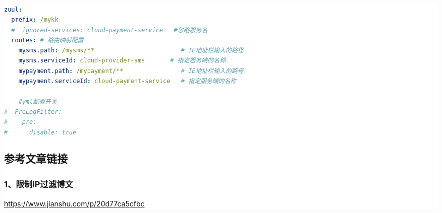 ```yml
zuul:
  prefix: /mykk
  #  ignored-services: cloud-payment-service   #忽略服务名
  routes: # 路由映射配置
    mysms.path: /mysms/**                        # IE地址栏输入的路径
    mysms.serviceId: cloud-provider-sms       # 指定服务端的名称
    mypayment.path: /mypayment/**                # IE地址栏输入的路径
    mypayment.serviceId: cloud-payment-service   # 指定服务端的名称
    
    #yml配置开关
#  PreLogFilter:
#    pre:
#      disable: true
```





## 参考文章链接

### 1、限制IP过滤博文

https://www.jianshu.com/p/20d77ca5cfbc